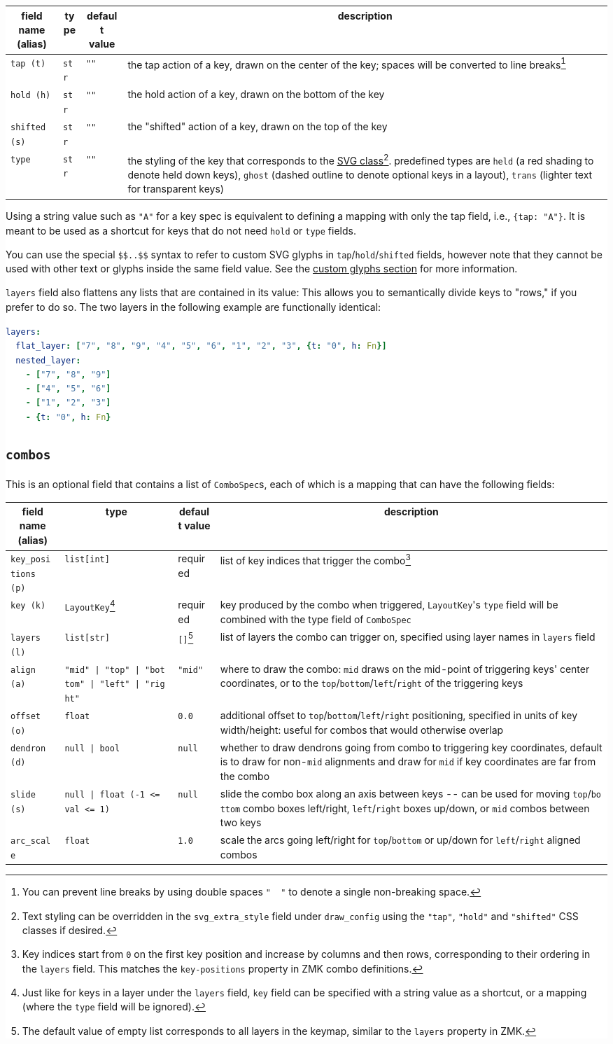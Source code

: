| field name (alias) | type  | default value | description                                                                                                                                                                                                                                                                 |
| ------------------ | ----- | ------------- | --------------------------------------------------------------------------------------------------------------------------------------------------------------------------------------------------------------------------------------------------------------------------- |
| `tap (t)`          | `str` | `""`          | the tap action of a key, drawn on the center of the key; spaces will be converted to line breaks[^3]                                                                                                                                                                        |
| `hold (h)`         | `str` | `""`          | the hold action of a key, drawn on the bottom of the key                                                                                                                                                                                                                    |
| `shifted (s)`      | `str` | `""`          | the "shifted" action of a key, drawn on the top of the key                                                                                                                                                                                                                  |
| `type`             | `str` | `""`          | the styling of the key that corresponds to the [SVG class](CONFIGURATION.md#svg_style)[^4]. predefined types are `held` (a red shading to denote held down keys), `ghost` (dashed outline to denote optional keys in a layout), `trans` (lighter text for transparent keys) |

[^3]: You can prevent line breaks by using double spaces `"  "` to denote a single non-breaking space.
[^4]: Text styling can be overridden in the `svg_extra_style` field under `draw_config` using the `"tap"`, `"hold"` and `"shifted"` CSS classes if desired.

Using a string value such as `"A"` for a key spec is equivalent to defining a mapping with only the tap field, i.e., `{tap: "A"}`.
It is meant to be used as a shortcut for keys that do not need `hold` or `type` fields.

You can use the special `$$..$$` syntax to refer to custom SVG glyphs in `tap`/`hold`/`shifted` fields, however note that they cannot be used with other text or glyphs inside the same field value.
See the [custom glyphs section](README.md#custom-glyphs) for more information.

`layers` field also flattens any lists that are contained in its value: This allows you to semantically divide keys to "rows," if you prefer to do so.
The two layers in the following example are functionally identical:


```yaml
layers:
  flat_layer: ["7", "8", "9", "4", "5", "6", "1", "2", "3", {t: "0", h: Fn}]
  nested_layer:
    - ["7", "8", "9"]
    - ["4", "5", "6"]
    - ["1", "2", "3"]
    - {t: "0", h: Fn}
```

## `combos`

This is an optional field that contains a list of `ComboSpec`s, each of which is a mapping that can have the following fields:

| field name (alias)  | type                                              | default value | description                                                                                                                                                                       |
| ------------------- | ------------------------------------------------- | ------------- | --------------------------------------------------------------------------------------------------------------------------------------------------------------------------------- |
| `key_positions (p)` | `list[int]`                                       | required      | list of key indices that trigger the combo[^5]                                                                                                                                    |
| `key (k)`           | `LayoutKey`[^6]                                   | required      | key produced by the combo when triggered, `LayoutKey`'s `type` field will be combined with the type field of `ComboSpec`                                                          |
| `layers (l)`        | `list[str]`                                       | `[]`[^7]      | list of layers the combo can trigger on, specified using layer names in `layers` field                                                                                            |
| `align (a)`         | `"mid" \| "top" \| "bottom" \| "left" \| "right"` | `"mid"`       | where to draw the combo: `mid` draws on the mid-point of triggering keys' center coordinates, or to the `top`/`bottom`/`left`/`right` of the triggering keys                      |
| `offset (o)`        | `float`                                           | `0.0`         | additional offset to `top`/`bottom`/`left`/`right` positioning, specified in units of key width/height: useful for combos that would otherwise overlap                            |
| `dendron (d)`       | `null \| bool`                                    | `null`        | whether to draw dendrons going from combo to triggering key coordinates, default is to draw for non-`mid` alignments and draw for `mid` if key coordinates are far from the combo |
| `slide (s)`         | `null \| float (-1 <= val <= 1)`                  | `null`        | slide the combo box along an axis between keys -- can be used for moving `top`/`bottom` combo boxes left/right, `left`/`right` boxes up/down, or `mid` combos between two keys    |
| `arc_scale`         | `float`                                           | `1.0`         | scale the arcs going left/right for `top`/`bottom` or up/down for `left`/`right` aligned combos                                                                                   |

[^2]: Corresponding to bottom row arrangements of a single `2u` key, or two neighboring `2u` keys, respectively.
[^5]: Key indices start from `0` on the first key position and increase by columns and then rows, corresponding to their ordering in the `layers` field. This matches the `key-positions` property in ZMK combo definitions.
[^6]: Just like for keys in a layer under the `layers` field, `key` field can be specified with a string value as a shortcut, or a mapping (where the `type` field will be ignored).
[^7]: The default value of empty list corresponds to all layers in the keymap, similar to the `layers` property in ZMK.